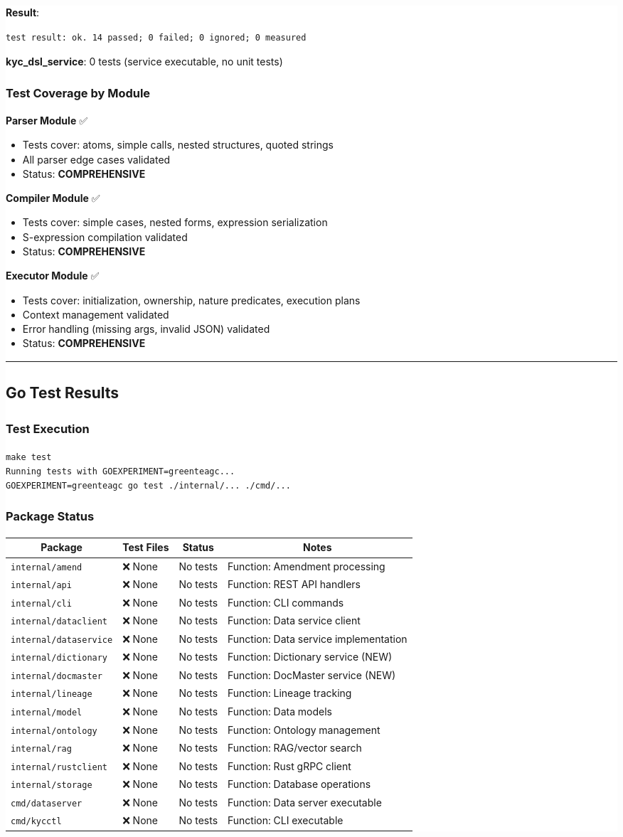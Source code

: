 **Result**: 
```
test result: ok. 14 passed; 0 failed; 0 ignored; 0 measured
```

**kyc_dsl_service**: 0 tests (service executable, no unit tests)

### Test Coverage by Module

**Parser Module** ✅
- Tests cover: atoms, simple calls, nested structures, quoted strings
- All parser edge cases validated
- Status: **COMPREHENSIVE**

**Compiler Module** ✅
- Tests cover: simple cases, nested forms, expression serialization
- S-expression compilation validated
- Status: **COMPREHENSIVE**

**Executor Module** ✅
- Tests cover: initialization, ownership, nature predicates, execution plans
- Context management validated
- Error handling (missing args, invalid JSON) validated
- Status: **COMPREHENSIVE**

---

## Go Test Results

### Test Execution
```
make test
Running tests with GOEXPERIMENT=greenteagc...
GOEXPERIMENT=greenteagc go test ./internal/... ./cmd/...
```

### Package Status

| Package | Test Files | Status | Notes |
|---------|-----------|--------|-------|
| `internal/amend` | ❌ None | No tests | Function: Amendment processing |
| `internal/api` | ❌ None | No tests | Function: REST API handlers |
| `internal/cli` | ❌ None | No tests | Function: CLI commands |
| `internal/dataclient` | ❌ None | No tests | Function: Data service client |
| `internal/dataservice` | ❌ None | No tests | Function: Data service implementation |
| `internal/dictionary` | ❌ None | No tests | Function: Dictionary service (NEW) |
| `internal/docmaster` | ❌ None | No tests | Function: DocMaster service (NEW) |
| `internal/lineage` | ❌ None | No tests | Function: Lineage tracking |
| `internal/model` | ❌ None | No tests | Function: Data models |
| `internal/ontology` | ❌ None | No tests | Function: Ontology management |
| `internal/rag` | ❌ None | No tests | Function: RAG/vector search |
| `internal/rustclient` | ❌ None | No tests | Function: Rust gRPC client |
| `internal/storage` | ❌ None | No tests | Function: Database operations |
| `cmd/dataserver` | ❌ None | No tests | Function: Data server executable |
| `cmd/kycctl` | ❌ None | No tests | Function: CLI executable |